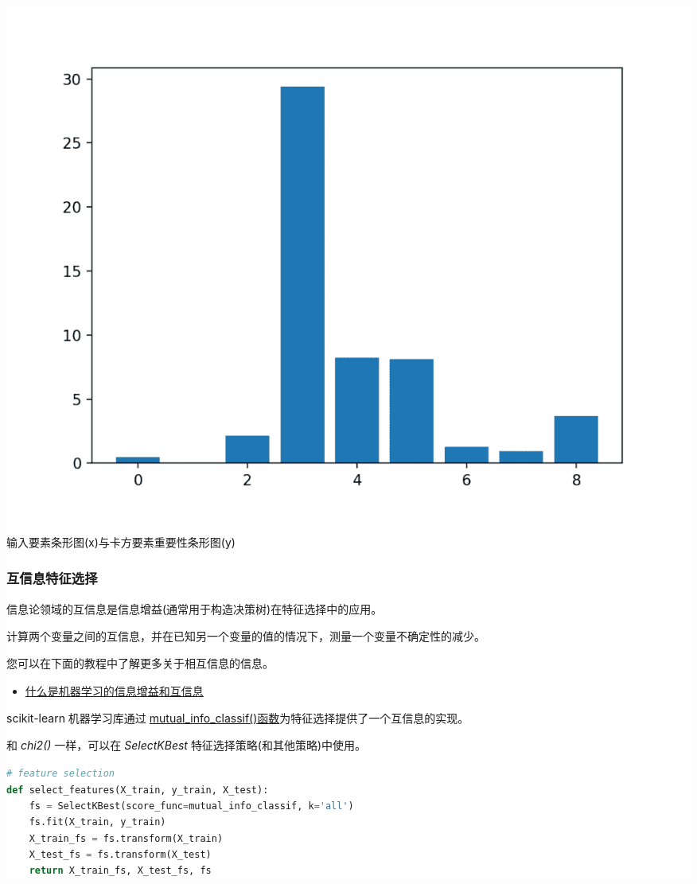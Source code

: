 ![Bar Chart of the Input Features (x) vs The Ch-Squared Feature Importance (y)](img/6c69e5b963a3e4de56ae127f305b425b.png)

输入要素条形图(x)与卡方要素重要性条形图(y)

### 互信息特征选择

信息论领域的互信息是信息增益(通常用于构造决策树)在特征选择中的应用。

计算两个变量之间的互信息，并在已知另一个变量的值的情况下，测量一个变量不确定性的减少。

您可以在下面的教程中了解更多关于相互信息的信息。

*   [什么是机器学习的信息增益和互信息](https://machinelearningmastery.com/information-gain-and-mutual-information)

scikit-learn 机器学习库通过 [mutual_info_classif()函数](https://scikit-learn.org/stable/modules/generated/sklearn.feature_selection.mutual_info_classif.html)为特征选择提供了一个互信息的实现。

和 *chi2()* 一样，可以在 *SelectKBest* 特征选择策略(和其他策略)中使用。

```py
# feature selection
def select_features(X_train, y_train, X_test):
	fs = SelectKBest(score_func=mutual_info_classif, k='all')
	fs.fit(X_train, y_train)
	X_train_fs = fs.transform(X_train)
	X_test_fs = fs.transform(X_test)
	return X_train_fs, X_test_fs, fs
```
